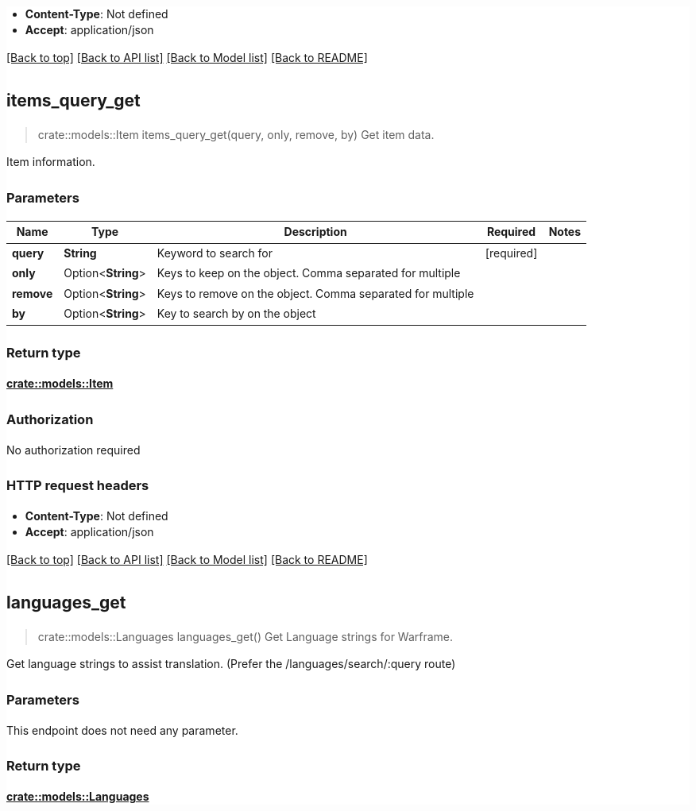 - **Content-Type**: Not defined
- **Accept**: application/json

[[Back to top]](#) [[Back to API list]](../README.md#documentation-for-api-endpoints) [[Back to Model list]](../README.md#documentation-for-models) [[Back to README]](../README.md)


## items_query_get

> crate::models::Item items_query_get(query, only, remove, by)
Get item data.

Item information.

### Parameters


Name | Type | Description  | Required | Notes
------------- | ------------- | ------------- | ------------- | -------------
**query** | **String** | Keyword to search for | [required] |
**only** | Option<**String**> | Keys to keep on the object. Comma separated for multiple |  |
**remove** | Option<**String**> | Keys to remove on the object. Comma separated for multiple |  |
**by** | Option<**String**> | Key to search by on the object |  |

### Return type

[**crate::models::Item**](item.md)

### Authorization

No authorization required

### HTTP request headers

- **Content-Type**: Not defined
- **Accept**: application/json

[[Back to top]](#) [[Back to API list]](../README.md#documentation-for-api-endpoints) [[Back to Model list]](../README.md#documentation-for-models) [[Back to README]](../README.md)


## languages_get

> crate::models::Languages languages_get()
Get Language strings for Warframe.

Get language strings to assist translation. (Prefer the /languages/search/:query route)

### Parameters

This endpoint does not need any parameter.

### Return type

[**crate::models::Languages**](languages.md)
